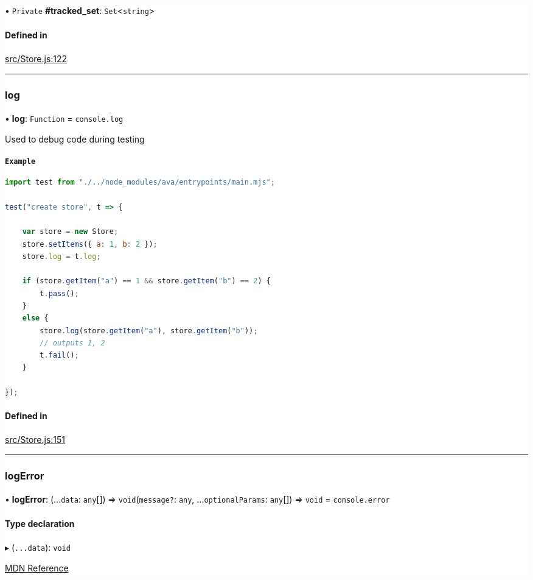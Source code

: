 • `Private` **#tracked\_set**: `Set`\<`string`\>

#### Defined in

[src/Store.js:122](https://github.com/supercat911/store/blob/1f1d5645db60e14bbd16c4c9c2d9a5bd0e5ed379/src/Store.js#L122)

___

### log

• **log**: `Function` = `console.log`

Used to debug code during testing

**`Example`**

```js
import test from "./../node_modules/ava/entrypoints/main.mjs";

test("create store", t => {

    var store = new Store;
    store.setItems({ a: 1, b: 2 });
    store.log = t.log;

    if (store.getItem("a") == 1 && store.getItem("b") == 2) {
        t.pass();
    }
    else {
        store.log(store.getItem("a"), store.getItem("b"));
        // outputs 1, 2
        t.fail();
    }

});
```

#### Defined in

[src/Store.js:151](https://github.com/supercat911/store/blob/1f1d5645db60e14bbd16c4c9c2d9a5bd0e5ed379/src/Store.js#L151)

___

### logError

• **logError**: (...`data`: `any`[]) => `void`(`message?`: `any`, ...`optionalParams`: `any`[]) => `void` = `console.error`

#### Type declaration

▸ (`...data`): `void`

[MDN Reference](https://developer.mozilla.org/docs/Web/API/console/error_static)
